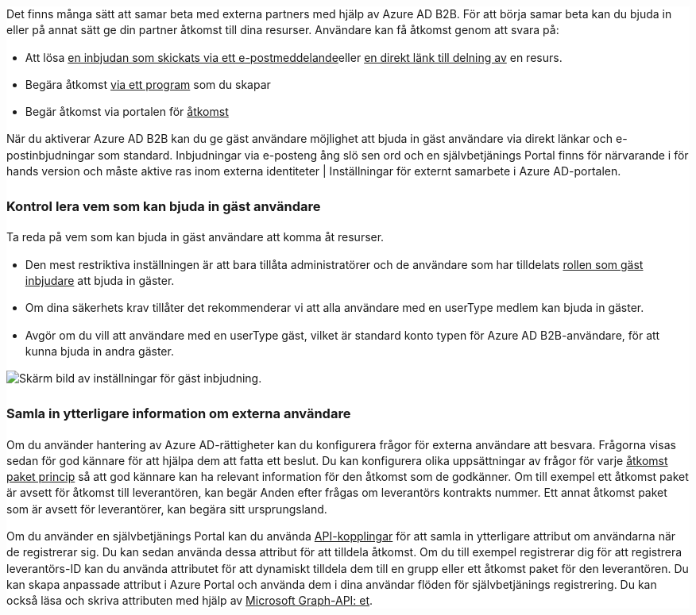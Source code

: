 Det finns många sätt att samar beta med externa partners med hjälp av Azure AD B2B. För att börja samar beta kan du bjuda in eller på annat sätt ge din partner åtkomst till dina resurser. Användare kan få åtkomst genom att svara på:

* Att lösa [en inbjudan som skickats via ett e-postmeddelande](../external-identities/redemption-experience.md)eller [en direkt länk till delning av](../external-identities/redemption-experience.md) en resurs.

* Begära åtkomst [via ett program](../external-identities/self-service-sign-up-overview.md) som du skapar

* Begär åtkomst via portalen för [åtkomst](../governance/entitlement-management-request-access.md)

När du aktiverar Azure AD B2B kan du ge gäst användare möjlighet att bjuda in gäst användare via direkt länkar och e-postinbjudningar som standard. Inbjudningar via e-posteng ång slö sen ord och en självbetjänings Portal finns för närvarande i för hands version och måste aktive ras inom externa identiteter | Inställningar för externt samarbete i Azure AD-portalen.

### <a name="control-who-can-invite-guest-users"></a>Kontrol lera vem som kan bjuda in gäst användare

Ta reda på vem som kan bjuda in gäst användare att komma åt resurser.

* Den mest restriktiva inställningen är att bara tillåta administratörer och de användare som har tilldelats [rollen som gäst inbjudare](../external-identities/delegate-invitations.md) att bjuda in gäster.

* Om dina säkerhets krav tillåter det rekommenderar vi att alla användare med en userType medlem kan bjuda in gäster.

* Avgör om du vill att användare med en userType gäst, vilket är standard konto typen för Azure AD B2B-användare, för att kunna bjuda in andra gäster. 

![Skärm bild av inställningar för gäst inbjudning.](media/secure-external-access/5-guest-invite-settings.png)

 

### <a name="collect-additional-information-about-external-users"></a>Samla in ytterligare information om externa användare

Om du använder hantering av Azure AD-rättigheter kan du konfigurera frågor för externa användare att besvara. Frågorna visas sedan för god kännare för att hjälpa dem att fatta ett beslut. Du kan konfigurera olika uppsättningar av frågor för varje [åtkomst paket princip](../governance/entitlement-management-access-package-approval-policy.md) så att god kännare kan ha relevant information för den åtkomst som de godkänner. Om till exempel ett åtkomst paket är avsett för åtkomst till leverantören, kan begär Anden efter frågas om leverantörs kontrakts nummer. Ett annat åtkomst paket som är avsett för leverantörer, kan begära sitt ursprungsland.

Om du använder en självbetjänings Portal kan du använda [API-kopplingar](../external-identities/api-connectors-overview.md) för att samla in ytterligare attribut om användarna när de registrerar sig. Du kan sedan använda dessa attribut för att tilldela åtkomst. Om du till exempel registrerar dig för att registrera leverantörs-ID kan du använda attributet för att dynamiskt tilldela dem till en grupp eller ett åtkomst paket för den leverantören. Du kan skapa anpassade attribut i Azure Portal och använda dem i dina användar flöden för självbetjänings registrering. Du kan också läsa och skriva attributen med hjälp av [Microsoft Graph-API: et](https://docs.microsoft.com/azure/active-directory-b2c/manage-user-accounts-graph-api). 
